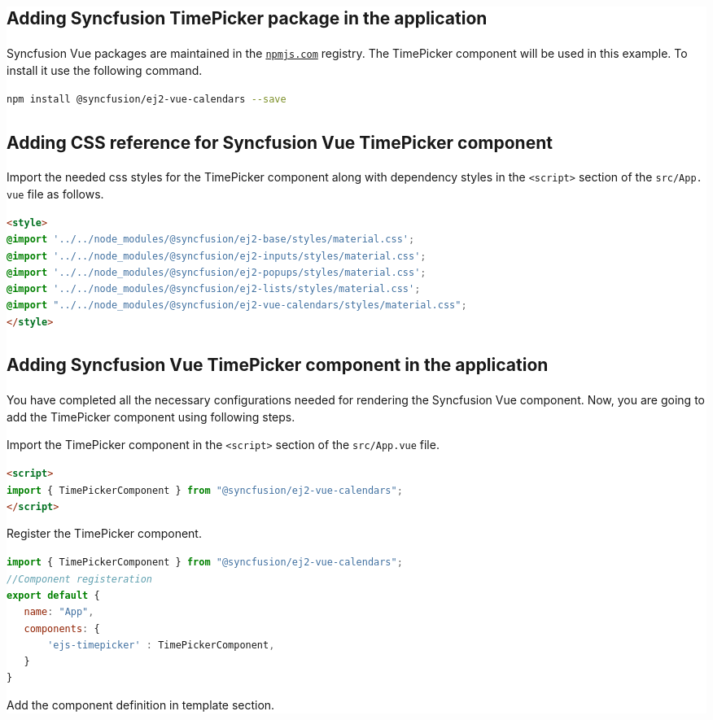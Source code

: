 ## Adding Syncfusion TimePicker package in the application

 Syncfusion Vue packages are maintained in the [`npmjs.com`](https://www.npmjs.com/~syncfusionorg) registry.
The TimePicker component will be used in this example. To install it use the following command.

```bash
npm install @syncfusion/ej2-vue-calendars --save
```

## Adding CSS reference for Syncfusion Vue TimePicker component

Import the needed css styles for the TimePicker component along with dependency styles in the `<script>` section of the `src/App.vue` file as follows.

```html
<style>
@import '../../node_modules/@syncfusion/ej2-base/styles/material.css';
@import '../../node_modules/@syncfusion/ej2-inputs/styles/material.css';
@import '../../node_modules/@syncfusion/ej2-popups/styles/material.css';
@import '../../node_modules/@syncfusion/ej2-lists/styles/material.css';
@import "../../node_modules/@syncfusion/ej2-vue-calendars/styles/material.css";
</style>
```

## Adding Syncfusion Vue TimePicker component in the application

You have completed all the necessary configurations needed for rendering the Syncfusion Vue component. Now, you are going to add the TimePicker component using following steps.

Import the TimePicker component in the `<script>` section of the `src/App.vue` file.

```html
<script>
import { TimePickerComponent } from "@syncfusion/ej2-vue-calendars";
</script>
```

Register the TimePicker component.

 ```js
import { TimePickerComponent } from "@syncfusion/ej2-vue-calendars";
//Component registeration
export default {
    name: "App",
    components: {
        'ejs-timepicker' : TimePickerComponent,
    }
}
```

Add the component definition in template section.
